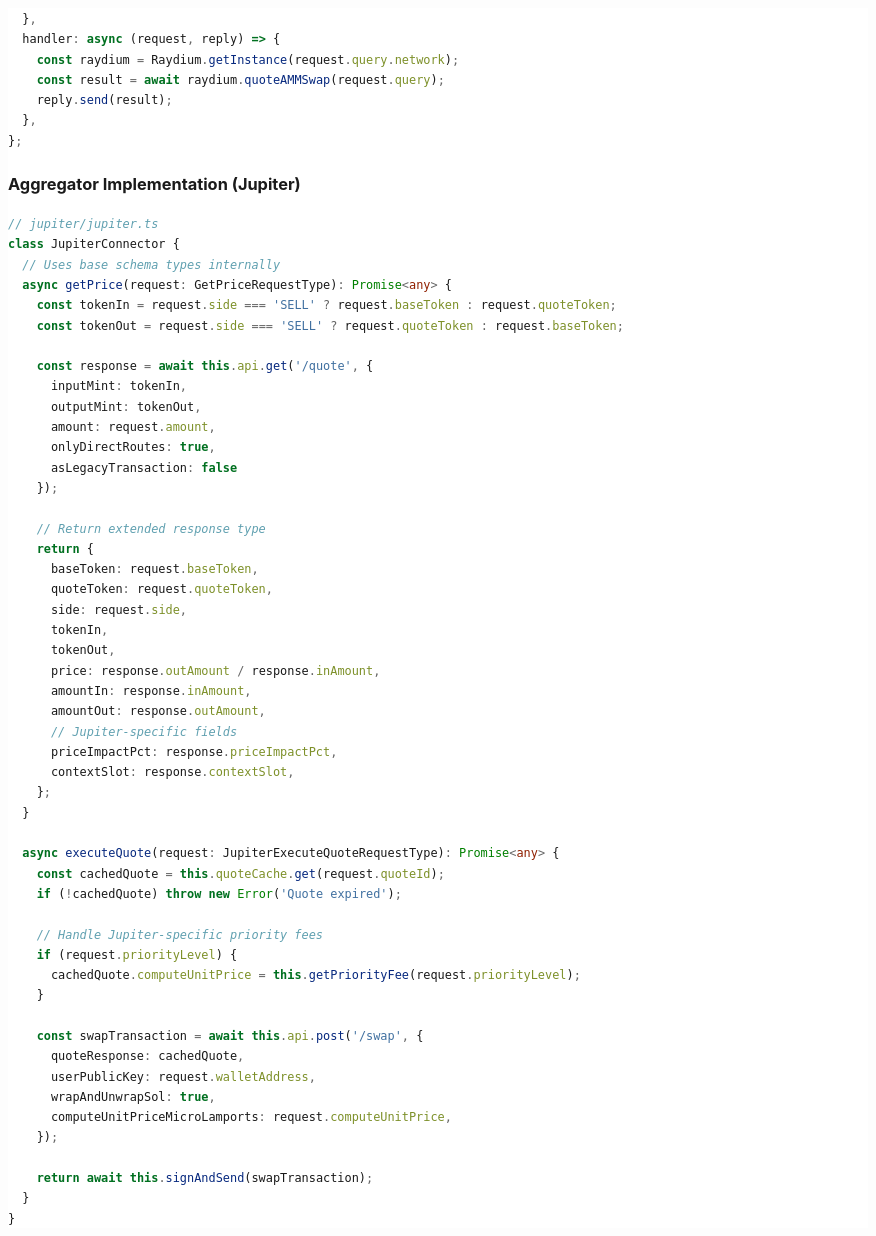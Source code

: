 ```typescript
  },
  handler: async (request, reply) => {
    const raydium = Raydium.getInstance(request.query.network);
    const result = await raydium.quoteAMMSwap(request.query);
    reply.send(result);
  },
};
```

### Aggregator Implementation (Jupiter)

```typescript
// jupiter/jupiter.ts
class JupiterConnector {
  // Uses base schema types internally
  async getPrice(request: GetPriceRequestType): Promise<any> {
    const tokenIn = request.side === 'SELL' ? request.baseToken : request.quoteToken;
    const tokenOut = request.side === 'SELL' ? request.quoteToken : request.baseToken;
    
    const response = await this.api.get('/quote', {
      inputMint: tokenIn,
      outputMint: tokenOut,
      amount: request.amount,
      onlyDirectRoutes: true,
      asLegacyTransaction: false
    });
    
    // Return extended response type
    return {
      baseToken: request.baseToken,
      quoteToken: request.quoteToken,
      side: request.side,
      tokenIn,
      tokenOut,
      price: response.outAmount / response.inAmount,
      amountIn: response.inAmount,
      amountOut: response.outAmount,
      // Jupiter-specific fields
      priceImpactPct: response.priceImpactPct,
      contextSlot: response.contextSlot,
    };
  }
  
  async executeQuote(request: JupiterExecuteQuoteRequestType): Promise<any> {
    const cachedQuote = this.quoteCache.get(request.quoteId);
    if (!cachedQuote) throw new Error('Quote expired');
    
    // Handle Jupiter-specific priority fees
    if (request.priorityLevel) {
      cachedQuote.computeUnitPrice = this.getPriorityFee(request.priorityLevel);
    }
    
    const swapTransaction = await this.api.post('/swap', {
      quoteResponse: cachedQuote,
      userPublicKey: request.walletAddress,
      wrapAndUnwrapSol: true,
      computeUnitPriceMicroLamports: request.computeUnitPrice,
    });
    
    return await this.signAndSend(swapTransaction);
  }
}
```
